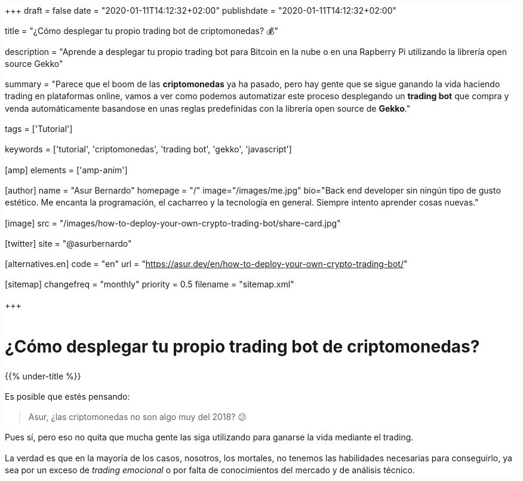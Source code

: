 +++
draft = false
date = "2020-01-11T14:12:32+02:00"
publishdate = "2020-01-11T14:12:32+02:00"

title = "¿Cómo desplegar tu propio trading bot de criptomonedas? 💰"

description = "Aprende a desplegar tu propio trading bot para Bitcoin en la nube o en una Rapberry Pi utilizando la librería open source Gekko"

summary = "Parece que el boom de las **criptomonedas** ya ha pasado, pero hay gente que se sigue ganando la vida haciendo trading en plataformas online, vamos a ver como podemos automatizar este proceso desplegando un **trading bot** que compra y venda automáticamente basandose en unas reglas predefinidas con la librería open source de **Gekko**."

tags = ['Tutorial']

keywords = ['tutorial', 'criptomonedas', 'trading bot', 'gekko', 'javascript']

[amp]
    elements = ['amp-anim']

[author]
    name = "Asur Bernardo"
    homepage = "/"
    image="/images/me.jpg"
    bio="Back end developer sin ningún tipo de gusto estético. Me encanta la programación, el cacharreo y la tecnología en general. Siempre intento aprender cosas nuevas."

[image]
    src = "/images/how-to-deploy-your-own-crypto-trading-bot/share-card.jpg"

[twitter]
    site = "@asurbernardo"

[alternatives.en]
    code = "en"
    url = "https://asur.dev/en/how-to-deploy-your-own-crypto-trading-bot/"

[sitemap]
  changefreq = "monthly"
  priority = 0.5
  filename = "sitemap.xml"

+++

# ¿Cómo desplegar tu propio trading bot de criptomonedas?

{{% under-title %}}

Es posible que estés pensando:

> Asur, ¿las criptomonedas no son algo muy del 2018? 😕

Pues sí, pero eso no quita que mucha gente las siga utilizando para ganarse la vida mediante el trading.

La verdad es que en la mayoría de los casos, nosotros, los mortales, no tenemos las habilidades necesarias para conseguirlo, ya sea por un exceso de *trading emocional* o por falta de conocimientos del mercado y de análisis técnico.
